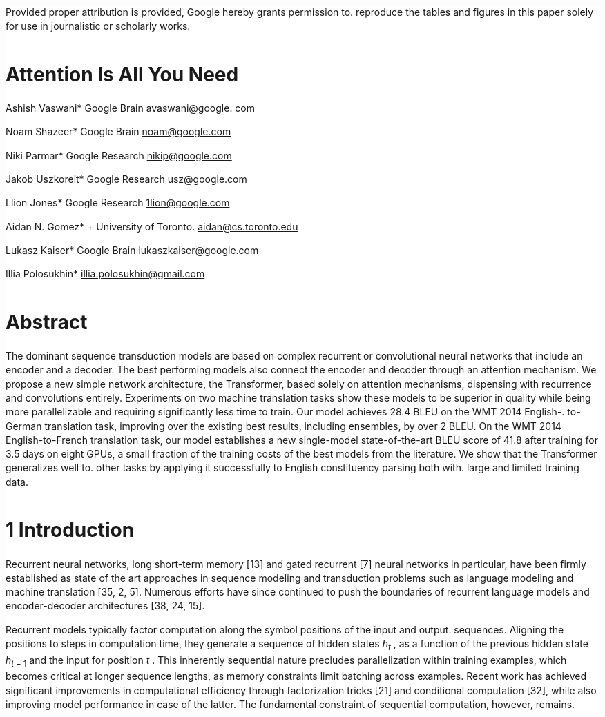 Provided proper attribution is provided, Google hereby grants permission to. reproduce the tables and figures in this paper solely for use in journalistic or scholarly works.  

# Attention Is All You Need  

Ashish Vaswani\* Google Brain avaswani@google. com  

Noam Shazeer\* Google Brain noam@google.com  

Niki Parmar\* Google Research nikip@google.com  

Jakob Uszkoreit\* Google Research usz@google.com  

Llion Jones\* Google Research 1lion@google.com  

Aidan N. Gomez\* + University of Toronto. aidan@cs.toronto.edu  

Lukasz Kaiser\* Google Brain lukaszkaiser@google.com  

Illia Polosukhin\* illia.polosukhin@gmail.com  

# Abstract  

The dominant sequence transduction models are based on complex recurrent or convolutional neural networks that include an encoder and a decoder. The best performing models also connect the encoder and decoder through an attention mechanism. We propose a new simple network architecture, the Transformer, based solely on attention mechanisms, dispensing with recurrence and convolutions entirely. Experiments on two machine translation tasks show these models to be superior in quality while being more parallelizable and requiring significantly less time to train. Our model achieves 28.4 BLEU on the WMT 2014 English-. to-German translation task, improving over the existing best results, including ensembles, by over 2 BLEU. On the WMT 2014 English-to-French translation task, our model establishes a new single-model state-of-the-art BLEU score of 41.8 after training for 3.5 days on eight GPUs, a small fraction of the training costs of the best models from the literature. We show that the Transformer generalizes well to. other tasks by applying it successfully to English constituency parsing both with. large and limited training data.  

# 1 Introduction  

Recurrent neural networks, long short-term memory [13] and gated recurrent [7] neural networks in particular, have been firmly established as state of the art approaches in sequence modeling and transduction problems such as language modeling and machine translation [35, 2, 5]. Numerous efforts have since continued to push the boundaries of recurrent language models and encoder-decoder architectures [38, 24, 15].  

Recurrent models typically factor computation along the symbol positions of the input and output. sequences. Aligning the positions to steps in computation time, they generate a sequence of hidden states $h_{t}$ , as a function of the previous hidden state $h_{t-1}$ and the input for position $t$ . This inherently sequential nature precludes parallelization within training examples, which becomes critical at longer sequence lengths, as memory constraints limit batching across examples. Recent work has achieved significant improvements in computational efficiency through factorization tricks [21] and conditional computation [32], while also improving model performance in case of the latter. The fundamental constraint of sequential computation, however, remains.  
